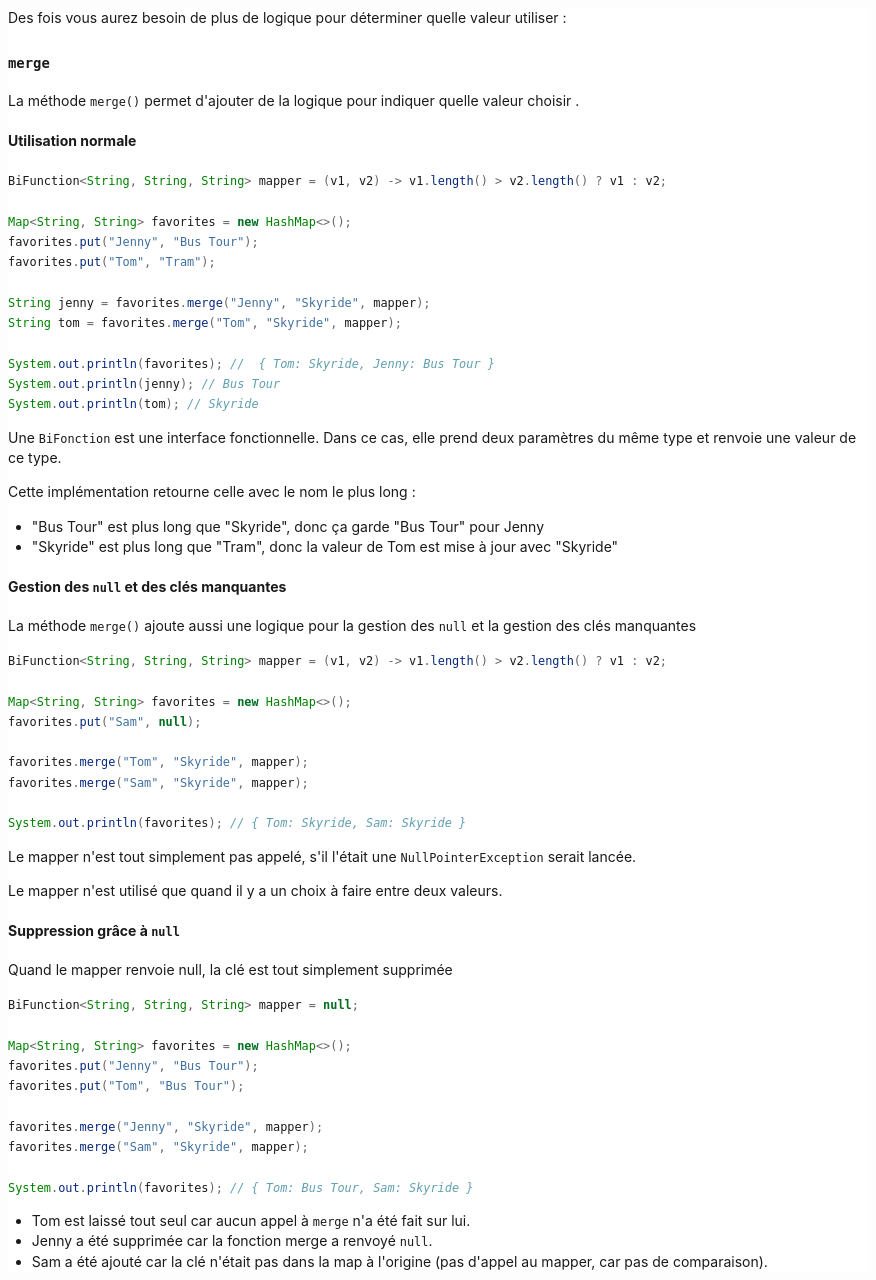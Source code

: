 Des fois vous aurez besoin de plus de logique pour déterminer quelle valeur utiliser :
### `merge`
La méthode `merge()` permet d'ajouter de la logique pour indiquer quelle valeur choisir .
#### Utilisation normale
```java
BiFunction<String, String, String> mapper = (v1, v2) -> v1.length() > v2.length() ? v1 : v2;

Map<String, String> favorites = new HashMap<>();
favorites.put("Jenny", "Bus Tour"); 
favorites.put("Tom", "Tram");

String jenny = favorites.merge("Jenny", "Skyride", mapper);
String tom = favorites.merge("Tom", "Skyride", mapper);

System.out.println(favorites); //  { Tom: Skyride, Jenny: Bus Tour }
System.out.println(jenny); // Bus Tour
System.out.println(tom); // Skyride
```

Une `BiFonction` est une interface fonctionnelle. Dans ce cas, elle prend deux paramètres du même type et renvoie une valeur de ce type.

Cette implémentation retourne celle avec le nom le plus long : 
- "Bus Tour" est plus long que "Skyride", donc ça garde "Bus Tour" pour Jenny
- "Skyride" est plus long que "Tram", donc la valeur de Tom est mise à jour avec "Skyride"
#### Gestion des `null` et des clés manquantes
La méthode `merge()` ajoute aussi une logique pour la gestion des `null` et la gestion des clés manquantes  
```java
BiFunction<String, String, String> mapper = (v1, v2) -> v1.length() > v2.length() ? v1 : v2;

Map<String, String> favorites = new HashMap<>();
favorites.put("Sam", null);

favorites.merge("Tom", "Skyride", mapper);
favorites.merge("Sam", "Skyride", mapper);

System.out.println(favorites); // { Tom: Skyride, Sam: Skyride }
```
Le mapper n'est tout simplement pas appelé, s'il l'était une `NullPointerException` serait lancée.

Le mapper n'est utilisé que quand il y a un choix à faire entre deux valeurs.
#### Suppression grâce à `null`
Quand le mapper renvoie null, la clé est tout simplement supprimée
```java
BiFunction<String, String, String> mapper = null;

Map<String, String> favorites = new HashMap<>();
favorites.put("Jenny", "Bus Tour");
favorites.put("Tom", "Bus Tour");

favorites.merge("Jenny", "Skyride", mapper);
favorites.merge("Sam", "Skyride", mapper);

System.out.println(favorites); // { Tom: Bus Tour, Sam: Skyride }
```
- Tom est laissé tout seul car aucun appel à `merge` n'a été fait sur lui.
- Jenny a été supprimée car la fonction merge a renvoyé `null`.
- Sam a été ajouté car la clé n'était pas dans la map à l'origine (pas d'appel au mapper, car pas de comparaison).
